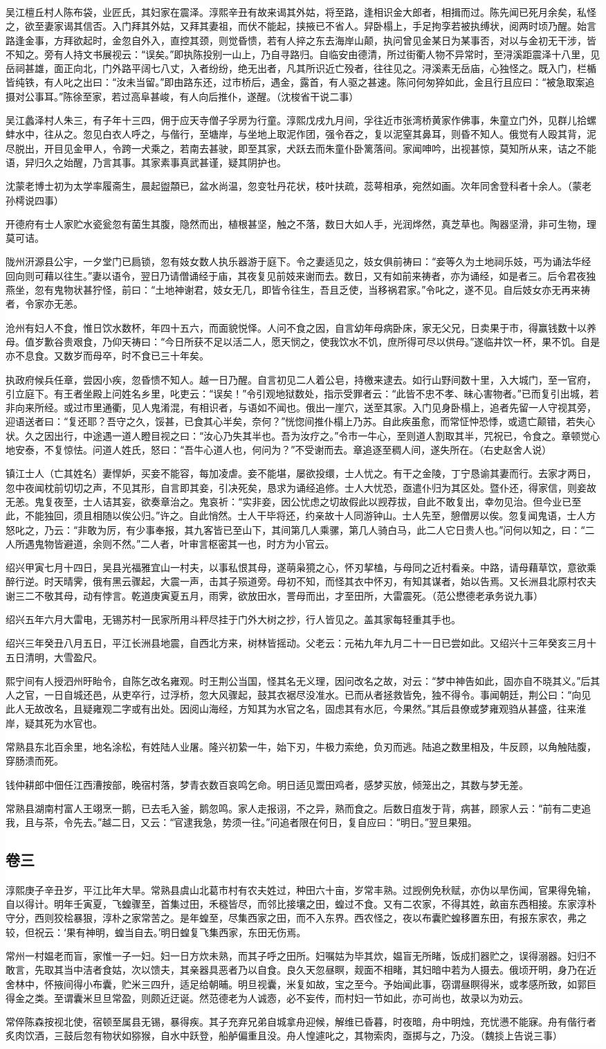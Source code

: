 吴江檀丘村人陈布袋，业匠氏，其妇家在震泽。淳熙辛丑有故来谒其外姑，将至路，逢相识金大郎者，相揖而过。陈先闻已死月余矣，私怪之，欲至妻家谒其信否。入门拜其外姑，又拜其妻祖，而伏不能起，挟掖已不省人。舁卧榻上，手足拘孪若被执缚状，阅两时顷乃醒。始言路逢金事，方拜欲起时，金忽自外入，直控其颈，则觉昏愦，若有人捽之东去海岸山颠，执问曾见金某日为某事否，对以与金初无干涉，皆不知之。旁有人持文书展视云：“误矣。”即执陈投别一山上，乃自寻路归。自临安由德清，所过街衢人物不异常时，至浔溪距震泽十八里，见岳祠甚雄，面正向北，门外路平阔七八丈，入者纷纷，绝无出者，凡其所识近亡殁者，往往见之。浔溪素无岳庙，心独怪之。既入门，栏楯皆纯铁，有人叱之出曰：“汝未当留。”即由路东还，过市桥后，遇金，露首，有人驱之甚速。陈问何匆猝如此，金且行且应曰：“被急取案追摄对公事耳。”陈徐至家，若过高阜甚峻，有人向后推仆，遂醒。（沈梭省干说二事）  

吴江蠡泽村人朱三，有子年十三四，佣于应天寺僧子孚房为行童。淳熙戊戌九月间，孚往近市张湾桥黄家作佛事，朱童立门外，见群儿拾螺蚌水中，往从之。忽见白衣人呼之，与偕行，至塘岸，与坐地上取泥作团，强令吞之，复以泥窒其鼻耳，则昏不知人。俄觉有人殴其背，泥尽脱出，开目见金甲人，令跨一犬乘之，若南去甚驶，即至其家，犬跃去而朱童仆卧篱落间。家闻呻吟，出视甚惊，莫知所从来，诘之不能语，舁归久之始醒，乃言其事。其家素事真武甚谨，疑其阴护也。  

沈蒙老博士初为太学率履斋生，晨起盥頮已，盆水尚温，忽变牡丹花状，枝叶扶疏，蕊萼相承，宛然如画。次年同舍登科者十余人。（蒙老孙樗说四事）  

开德府有士人家贮水瓷瓮忽有菌生其腹，隐然而出，植根甚坚，触之不落，数日大如人手，光润烨然，真芝草也。陶器坚滑，非可生物，理莫可诘。  

陇州汧源县公宇，一夕堂门已扃锁，忽有妓女数人执乐器游于庭下。令之妻适见之，妓女俱前祷曰：“妾等久为土地祠乐妓，丐为诵法华经回向则可藉以往生。”妻以语令，翌日乃请僧诵经于庙，其夜复见前妓来谢而去。数日，又有如前来祷者，亦为诵经，如是者三。后令君夜独燕坐，忽有鬼物状甚狞怪，前曰：“土地神谢君，妓女无几，即皆令往生，吾且乏使，当移祸君家。”令叱之，遂不见。自后妓女亦无再来祷者，令家亦无恙。  

沧州有妇人不食，惟日饮水数杯，年四十五六，而面貌悦怿。人问不食之因，自言幼年母病卧床，家无父兄，日卖果于市，得赢钱数十以养母。值岁歉谷贵艰食，乃仰天祷曰：“今日所获不足以活二人，愿天悯之，使我饮水不饥，庶所得可尽以供母。”遂临井饮一杯，果不饥。自是亦不息食。又数岁而母卒，时不食已三十年矣。  

执政府候兵任章，尝因小疾，忽昏愦不知人。越一日乃醒。自言初见二人着公皂，持檄来逮去。如行山野间数十里，入大城门，至一官府，引立庭下。有王者坐殿上问姓名乡里，叱吏云：“误矣！”令引观地狱数处，指示受罪者云：“此皆不忠不孝、昧心害物者。”已而复引出城，若非向来所经。或过市里通衢，见人鬼淆混，有相识者，与语如不闻也。俄出一崖穴，送至其家。入门见身卧榻上，追者先留一人守视其旁，迎语送者曰：“复还耶？吾守之久，馁甚，已食其心半矣，奈何？”恍惚间推仆榻上乃苏。自此疾虽愈，而常怔忡恐悸，或遗亡颠错，若失心状。久之因出行，中途遇一道人瞪目视之曰：“汝心乃失其半也。吾为汝疗之。”令市一牛心，至则道人割取其半，咒祝已，令食之。章顿觉心地安泰，不复惊怯。问道人姓氏，怒曰：“吾牛心道人也，何问为？”不受谢而去。章追逐至稠人间，遂失所在。（右史赵舍人说）  

镇江士人（亡其姓名）妻悍妒，买妾不能容，每加凌虐。妾不能堪，屡欲投缳，士人忧之。有干之金陵，丁宁恳谕其妻而行。去家才两日，忽中夜闻枕前切切之声，不见其形，自言即其妾，引决死矣，恳求为诵经追修。士人大忧恐，亟遣仆归为其区处。暨仆还，得家信，则妾故无恙。鬼复夜至，士人诘其妄，欲奏章治之。鬼哀祈：“实非妾，因公忧虑之切故假此以觊荐拔，自此不敢复出，幸勿见治。但今业已至此，不能独回，须且相随以俟公归。”许之。自此悄然。士人干毕将还，约亲故十人同游钟山。士人先至，憩僧房以俟。忽复闻鬼语，士人方怒叱之，乃云：“非敢为厉，有少事奉报，其九客皆已至山下，其间第几人乘骡，第几人骑白马，此二人它日贵人也。”问何以知之，曰：“二人所遇鬼物皆避道，余则不然。”二人者，叶审言枢密其一也，时方为小官云。  

绍兴甲寅七月十四日，吴县光福雅宜山一村夫，以事私恨其母，遂萌枭獍之心，怀刃挈榼，与母同之近村看亲。中路，请母藉草饮，意欲乘醉行逆。时天晴霁，俄有黑云骤起，大震一声，击其子殒道旁。母初不知，而怪其衣中怀刃，有知其谋者，始以告焉。又长洲县北原村农夫谢三二不敬其母，动有悖言。乾道庚寅夏五月，雨霁，欲放田水，詈母而出，才至田所，大雷震死。（范公懋德老承务说九事）  

绍兴五年六月大雷电，无锡苏村一民家所用斗秤尽挂于门外大树之抄，行人皆见之。盖其家每轻重其手也。  

绍兴三年癸丑八月五日，平江长洲县地震，自西北方来，树林皆摇动。父老云：元祐九年九月二十一日已尝如此。又绍兴十三年癸亥三月十五日清明，大雪盈尺。  

熙宁间有人授泗州旴眙令，自陈乞改名雍观。时王荆公当国，怪其名无义理，因问改名之故，对云：“梦中神告如此，固亦自不晓其义。”后其人之官，一日自城还邑，从吏卒行，过浮桥，忽大风骤起，鼓其衣裾尽没准水。已而从者拯救皆免，独不得令。事闻朝廷，荆公曰：“向见此人无故改名，且疑雍观二字或有出处。因阅山海经，方知其为水官之名，固虑其有水厄，今果然。”其后县僚或梦雍观驺从甚盛，往来淮岸，疑其死为水官也。  

常熟县东北百余里，地名涂松，有姓陆人业屠。隆兴初絷一牛，始下刃，牛极力索绝，负刃而逃。陆追之数里相及，牛反顾，以角触陆腹，穿肠溃而死。  

钱仲耕郎中佃任江西漕按部，晚宿村落，梦青衣数百哀鸣乞命。明日适见鬻田鸡者，感梦买放，倾笼出之，其数与梦无差。  

常熟县湖南村富人王翊烹一鹅，已去毛入釜，鹅忽鸣。家人走报诩，不之异，熟而食之。后数日疽发于背，病甚，顾家人云：“前有二吏追我，且与茶，令先去。”越二日，又云：“官逮我急，势须一往。”问追者限在何日，复自应曰：“明日。”翌旦果殂。  

## 卷三  

淳熙庚子辛丑岁，平江比年大旱。常熟县虞山北葛市村有农夫姓过，种田六十亩，岁常丰熟。过觊例免秋赋，亦伪以旱伤闻，官果得免输，自以得计。明年壬寅夏，飞蝗骤至，首集过田，禾穟皆尽，而邻比接壤之田，蝗过不食。又有二农家，不得其姓，畝亩东西相接。东家淳朴守分，西则狡桧暴狠，淳朴之家常苦之。是年蝗至，尽集西家之田，而不入东界。西农怪之，夜以布囊贮蝗移置东田，有报东家农，弗之较，但祝云：‘果有神明，蝗当自去。’明日蝗复飞集西家，东田无伤焉。  

常州一村媪老而盲，家惟一子一妇。妇一日方炊未熟，而其子呼之田所。妇嘱姑为毕其炊，媪盲无所睹，饭成扪器贮之，误得溺器。妇归不敢言，先取其当中洁者食姑，次以馈夫，其亲器具恶者乃以自食。良久天忽昼瞑，觌面不相睹，其妇暗中若为人摄去。俄顷开明，身乃在近舍林中，怀掖间得小布囊，贮米三四升，适足给朝晡。明旦视囊，米复如故，宝之至今。予始闻此事，窃谓昼瞑得米，或孝感所致，如郭巨得金之类。至谓囊米旦旦常盈，则颇近迂诞。然范德老为人诚悫，必不妄传，而村妇一节如此，亦可尚也，故录以为劝云。  

常倅陈森按视北使，宿顿至属县无锡，暴得疾。其子充弃兄弟自城拿舟迎候，解维已昏暮，时夜暗，舟中明烛，充忧懑不能寐。舟有偕行者炙肉饮酒，三鼓后忽有物状如猕猴，自水中跃登，船舻偏重且没。舟人惶遽叱之，其物索肉，亟掷与之，乃没。（魏掞上告说三事）  
